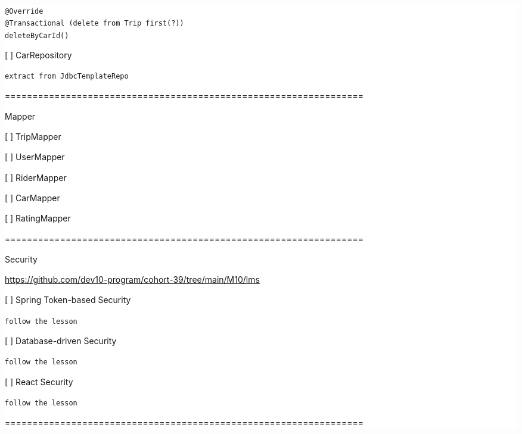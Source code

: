    @Override
    @Transactional (delete from Trip first(?))
    deleteByCarId()

[ ] CarRepository

    extract from JdbcTemplateRepo

=================================================================

Mapper

[ ] TripMapper

[ ] UserMapper

[ ] RiderMapper

[ ] CarMapper

[ ] RatingMapper

=================================================================

Security

https://github.com/dev10-program/cohort-39/tree/main/M10/lms

[ ] Spring Token-based Security
    
    follow the lesson

[ ] Database-driven Security

    follow the lesson

[ ] React Security

    follow the lesson

=================================================================
